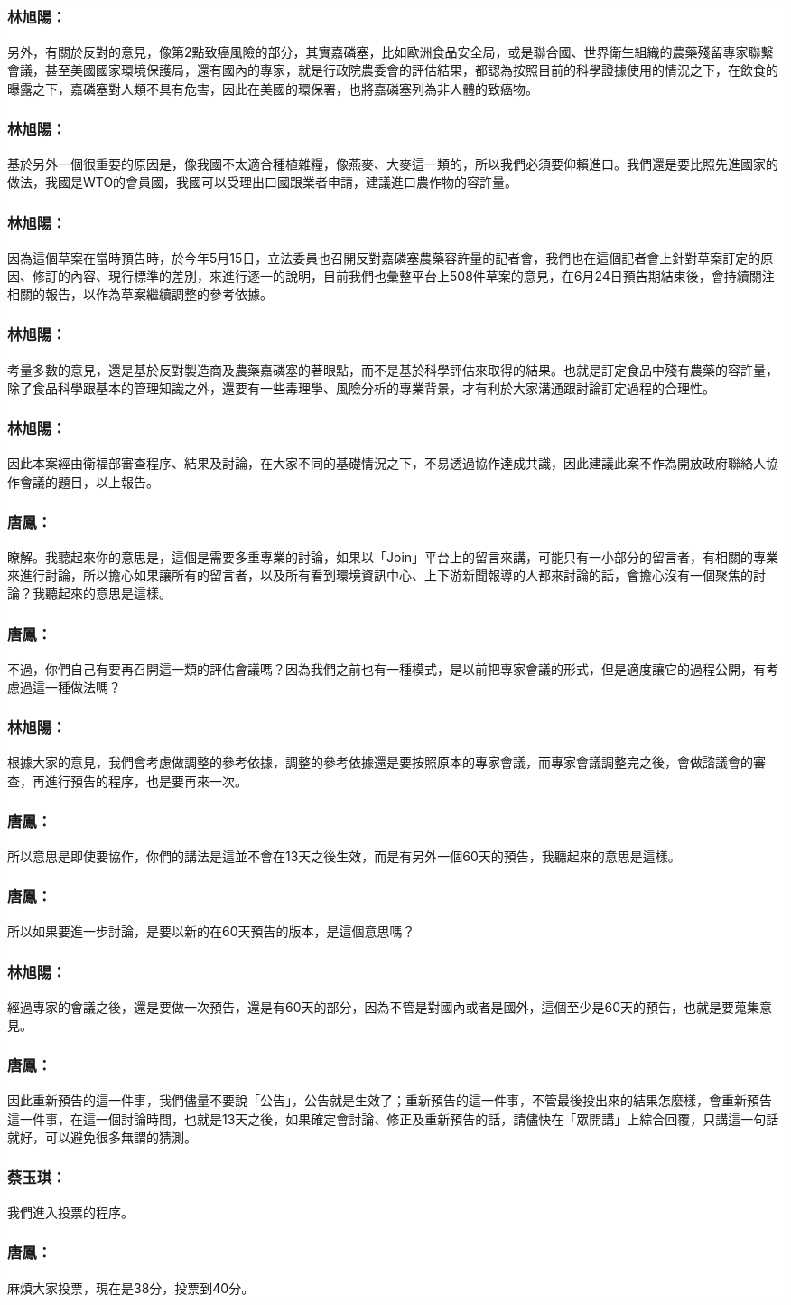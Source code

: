 ### 林旭陽：
另外，有關於反對的意見，像第2點致癌風險的部分，其實嘉磷塞，比如歐洲食品安全局，或是聯合國、世界衛生組織的農藥殘留專家聯繫會議，甚至美國國家環境保護局，還有國內的專家，就是行政院農委會的評估結果，都認為按照目前的科學證據使用的情況之下，在飲食的曝露之下，嘉磷塞對人類不具有危害，因此在美國的環保署，也將嘉磷塞列為非人體的致癌物。

### 林旭陽：
基於另外一個很重要的原因是，像我國不太適合種植雜糧，像燕麥、大麥這一類的，所以我們必須要仰賴進口。我們還是要比照先進國家的做法，我國是WTO的會員國，我國可以受理出口國跟業者申請，建議進口農作物的容許量。

### 林旭陽：
因為這個草案在當時預告時，於今年5月15日，立法委員也召開反對嘉磷塞農藥容許量的記者會，我們也在這個記者會上針對草案訂定的原因、修訂的內容、現行標準的差別，來進行逐一的說明，目前我們也彙整平台上508件草案的意見，在6月24日預告期結束後，會持續關注相關的報告，以作為草案繼續調整的參考依據。

### 林旭陽：
考量多數的意見，還是基於反對製造商及農藥嘉磷塞的著眼點，而不是基於科學評估來取得的結果。也就是訂定食品中殘有農藥的容許量，除了食品科學跟基本的管理知識之外，還要有一些毒理學、風險分析的專業背景，才有利於大家溝通跟討論訂定過程的合理性。

### 林旭陽：
因此本案經由衛福部審查程序、結果及討論，在大家不同的基礎情況之下，不易透過協作達成共識，因此建議此案不作為開放政府聯絡人協作會議的題目，以上報告。

### 唐鳳：
瞭解。我聽起來你的意思是，這個是需要多重專業的討論，如果以「Join」平台上的留言來講，可能只有一小部分的留言者，有相關的專業來進行討論，所以擔心如果讓所有的留言者，以及所有看到環境資訊中心、上下游新聞報導的人都來討論的話，會擔心沒有一個聚焦的討論？我聽起來的意思是這樣。

### 唐鳳：
不過，你們自己有要再召開這一類的評估會議嗎？因為我們之前也有一種模式，是以前把專家會議的形式，但是適度讓它的過程公開，有考慮過這一種做法嗎？

### 林旭陽：
根據大家的意見，我們會考慮做調整的參考依據，調整的參考依據還是要按照原本的專家會議，而專家會議調整完之後，會做諮議會的審查，再進行預告的程序，也是要再來一次。

### 唐鳳：
所以意思是即使要協作，你們的講法是這並不會在13天之後生效，而是有另外一個60天的預告，我聽起來的意思是這樣。

### 唐鳳：
所以如果要進一步討論，是要以新的在60天預告的版本，是這個意思嗎？

### 林旭陽：
經過專家的會議之後，還是要做一次預告，還是有60天的部分，因為不管是對國內或者是國外，這個至少是60天的預告，也就是要蒐集意見。

### 唐鳳：
因此重新預告的這一件事，我們儘量不要說「公告」，公告就是生效了；重新預告的這一件事，不管最後投出來的結果怎麼樣，會重新預告這一件事，在這一個討論時間，也就是13天之後，如果確定會討論、修正及重新預告的話，請儘快在「眾開講」上綜合回覆，只講這一句話就好，可以避免很多無謂的猜測。

### 蔡玉琪：
我們進入投票的程序。

### 唐鳳：
麻煩大家投票，現在是38分，投票到40分。

